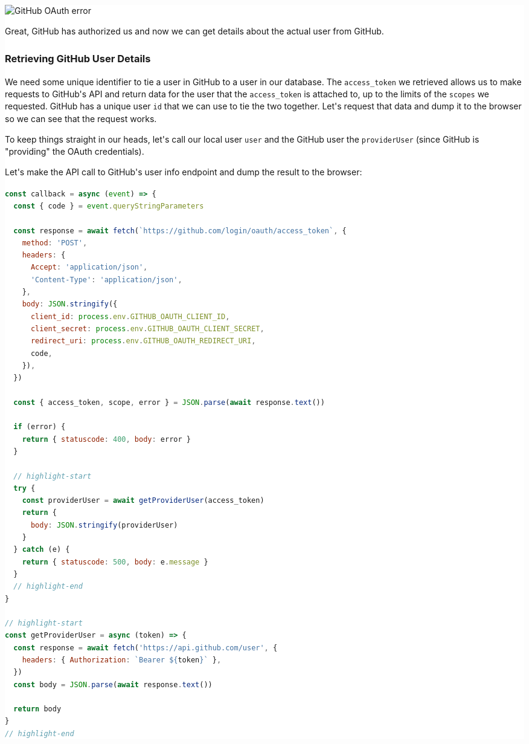 ![GitHub OAuth error](https://user-images.githubusercontent.com/300/245906827-703a4a21-b279-428c-be1c-b73c559a72b3.png)

Great, GitHub has authorized us and now we can get details about the actual user from GitHub.

### Retrieving GitHub User Details

We need some unique identifier to tie a user in GitHub to a user in our database. The `access_token` we retrieved allows us to make requests to GitHub's API and return data for the user that the `access_token` is attached to, up to the limits of the `scopes` we requested. GitHub has a unique user `id` that we can use to tie the two together. Let's request that data and dump it to the browser so we can see that the request works.

To keep things straight in our heads, let's call our local user `user` and the GitHub user the `providerUser` (since GitHub is "providing" the OAuth credentials).

Let's make the API call to GitHub's user info endpoint and dump the result to the browser:

```js title="/api/src/functions/oauth/oauth.js"
const callback = async (event) => {
  const { code } = event.queryStringParameters

  const response = await fetch(`https://github.com/login/oauth/access_token`, {
    method: 'POST',
    headers: {
      Accept: 'application/json',
      'Content-Type': 'application/json',
    },
    body: JSON.stringify({
      client_id: process.env.GITHUB_OAUTH_CLIENT_ID,
      client_secret: process.env.GITHUB_OAUTH_CLIENT_SECRET,
      redirect_uri: process.env.GITHUB_OAUTH_REDIRECT_URI,
      code,
    }),
  })

  const { access_token, scope, error } = JSON.parse(await response.text())

  if (error) {
    return { statuscode: 400, body: error }
  }

  // highlight-start
  try {
    const providerUser = await getProviderUser(access_token)
    return {
      body: JSON.stringify(providerUser)
    }
  } catch (e) {
    return { statuscode: 500, body: e.message }
  }
  // highlight-end
}

// highlight-start
const getProviderUser = async (token) => {
  const response = await fetch('https://api.github.com/user', {
    headers: { Authorization: `Bearer ${token}` },
  })
  const body = JSON.parse(await response.text())

  return body
}
// highlight-end
```
